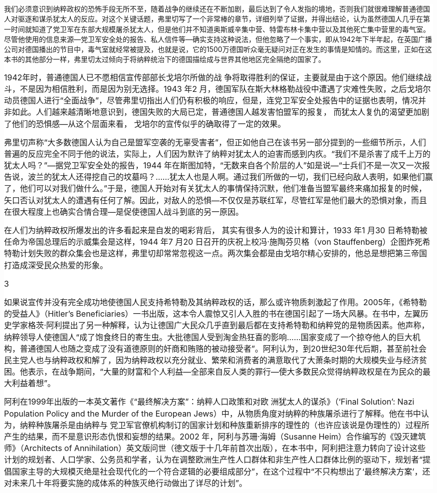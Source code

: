    我们必须意识到纳粹政权的恐怖手段无所不至，随着战争的继续还在不断加剧，最后达到了令人发指的境地，否则我们就很难理解普通德国人对驱逐和谋杀犹太人的反应。对这个关键话题，弗里切写了一个非常棒的章节，详细列举了证据，并得出结论，认为虽然德国人几乎在第一时间就知道了党卫军在东部大规模屠杀犹太人，但是他们并不知道奥斯威辛集中营、特雷布林卡集中营以及其他死亡集中营里的毒气室。尽管他使用的信息来源—党卫军安全处的报告、私人信件等—确实支持这种说法，但他忽略了一个事实，即从1942年下半年起，在英国广播公司对德国播出的节目中，毒气室就经常被提及，也就是说，它的1500万德国听众毫无疑问对正在发生的事情是知情的。而这里，正如在这本书的其他部分一样，弗里切太过倾向于将纳粹统治下的德国描绘成与世界其他地区完全隔绝的国家了。
  </span>
 </p>
 <p>
 </p>
 <p>
  <span style="font-size: 12pt;">
   1942年时，普通德国人已不愿相信宣传部部长戈培尔所做的战 争将取得胜利的保证，主要就是由于这个原因。他们继续战斗，不是因为相信胜利，而是因为别无选择。1943 年2 月，德国军队在斯大林格勒战役中遭遇了灾难性失败，之后戈培尔动员德国人进行“全面战争”，尽管弗里切指出人们仍有积极的响应，但是，连党卫军安全处报告中的证据也表明，情况并非如此。人们越来越清晰地意识到，德国失败的大局已定，普通德国人越发害怕盟军的报复， 而犹太人复仇的渴望更加剧了他们的恐惧感—从这个层面来看， 戈培尔的宣传似乎的确取得了一定的效果。
  </span>
 </p>
 <p>
 </p>
 <p>
  <span style="font-size: 12pt;">
   弗里切声称“大多数德国人认为自己是盟军空袭的无辜受害者”，但正如他自己在该书另一部分提到的一些细节所示，人们普遍的反应完全不同于他的说法，实际上，人们因为默许了纳粹对犹太人的迫害而感到内疚。“我们不是杀害了成千上万的犹太人吗？”—据党卫军安全处的报告，1944 年在斯图加特，“无数来自各个阶层的人”如是说—“士兵们不是一次又一次报告说，波兰的犹太人还得挖自己的坟墓吗？……犹太人也是人啊。通过我们所做的一切，我们已经向敌人表明，如果他们赢了，他们可以对我们做什么。”于是，德国人开始对有关犹太人的事情保持沉默，他们准备当盟军最终来痛加报复的时候，矢口否认对犹太人的遭遇有任何了解。因此，对敌人的恐惧—不仅仅是苏联红军，尽管红军是他们最大的恐惧对象，而且在很大程度上也确实合情合理—是促使德国人战斗到底的另一原因。
  </span>
 </p>
 <p>
 </p>
 <p>
  <span style="font-size: 12pt;">
   在人们为纳粹政权所爆发出的许多看起来是自发的喝彩背后， 其实有很多人为的设计和算计，1933 年1 月30 日希特勒被任命为帝国总理后的示威集会是这样，1944 年7 月20 日召开的庆祝上校冯·施陶芬贝格（von Stauffenberg）企图炸死希特勒计划失败的群众集会也是这样，弗里切却常常忽视这一点。两次集会都是由戈培尔精心安排的，他总是想把第三帝国打造成深受民众热爱的形象。
  </span>
 </p>
 <p>
 </p>
 <p>
  <span style="font-size: 12pt;">
   3
  </span>
 </p>
 <p>
 </p>
 <p>
  <span style="font-size: 12pt;">
   如果说宣传并没有完全成功地使德国人民支持希特勒及其纳粹政权的话，那么或许物质刺激起了作用。2005年，《希特勒的受益人》（Hitler’s Beneficiaries）一书出版，这本令人震惊又引人入胜的书在德国引起了一场大风暴。在书中，左翼历史学家格茨·阿利提出了另一种解释，认为让德国广大民众几乎直到最后都在支持希特勒和纳粹党的是物质因素。他声称，纳粹领导人使德国人“成了饱食终日的寄生虫。大批德国人受到淘金热狂喜的影响……国家变成了一个掠夺他人的巨大机构，普通德国人也随之变成了没有道德原则的奸商和贿赂的被动接受者”。阿利认为，到20世纪30年代后期，甚至前社会民主党人也与纳粹政权和解了，因为纳粹政权以充分就业、繁荣和消费者的满意取代了大萧条时期的大规模失业与经济贫困。他表示，在战争期间，“大量的财富和个人利益—全部来自反人类的罪行—使大多数民众觉得纳粹政权是在为民众的最大利益着想”。
  </span>
 </p>
 <p>
 </p>
 <p>
  <span style="font-size: 12pt;">
   阿利在1999年出版的一本英文著作《“最终解决方案”：纳粹人口政策和对欧 洲犹太人的谋杀》（‘Final Solution’: Nazi Population Policy and the Murder of the European Jews）中，从物质角度对纳粹的种族屠杀进行了解释。他在书中认为，纳粹种族屠杀是由纳粹与 党卫军官僚机构制订的国家计划和种族重新排序的理性的（也许应该说是伪理性的）过程所产生的结果，而不是意识形态仇恨和妄想的结果。2002 年，阿利与苏珊·海姆（Susanne Heim）合作编写的《毁灭建筑师》（Architects of Annihilation）英文版问世（德文版于十几年前首次出版），在本书中，阿利把注意力转向了设计这些计划的规划者、人口学家、公务员和学者，认为在调整欧洲生产性人口群体和非生产性人口群体比例的驱动下，规划者“提倡国家主导的大规模灭绝是社会现代化的一个符合逻辑的必要组成部分”，在这个过程中“不只构想出了‘最终解决方案’，还对未来几十年将要实施的成体系的种族灭绝行动做出了详尽的计划”。
  </span>
 </p>
 <p>
 </p>
 <p>